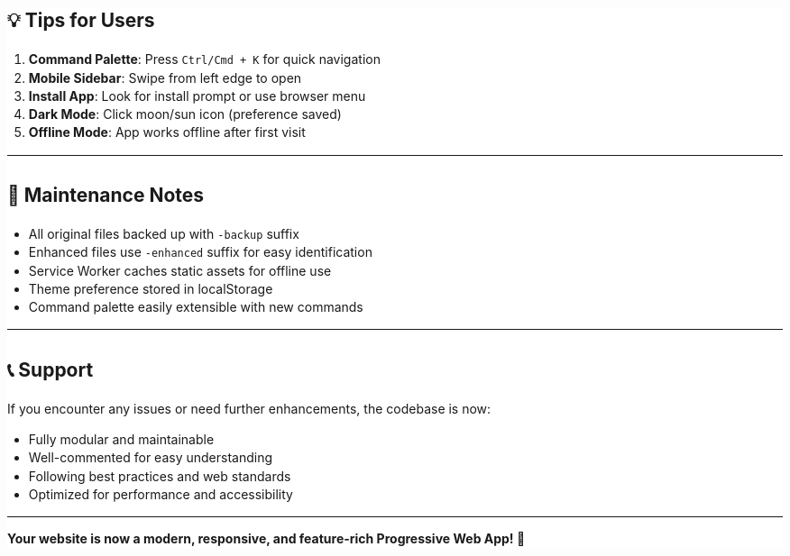 
## 💡 Tips for Users

1. **Command Palette**: Press `Ctrl/Cmd + K` for quick navigation
2. **Mobile Sidebar**: Swipe from left edge to open
3. **Install App**: Look for install prompt or use browser menu
4. **Dark Mode**: Click moon/sun icon (preference saved)
5. **Offline Mode**: App works offline after first visit

---

## 🔧 Maintenance Notes

- All original files backed up with `-backup` suffix
- Enhanced files use `-enhanced` suffix for easy identification
- Service Worker caches static assets for offline use
- Theme preference stored in localStorage
- Command palette easily extensible with new commands

---

## 📞 Support

If you encounter any issues or need further enhancements, the codebase is now:
- Fully modular and maintainable
- Well-commented for easy understanding
- Following best practices and web standards
- Optimized for performance and accessibility

---

**Your website is now a modern, responsive, and feature-rich Progressive Web App! 🎉**
